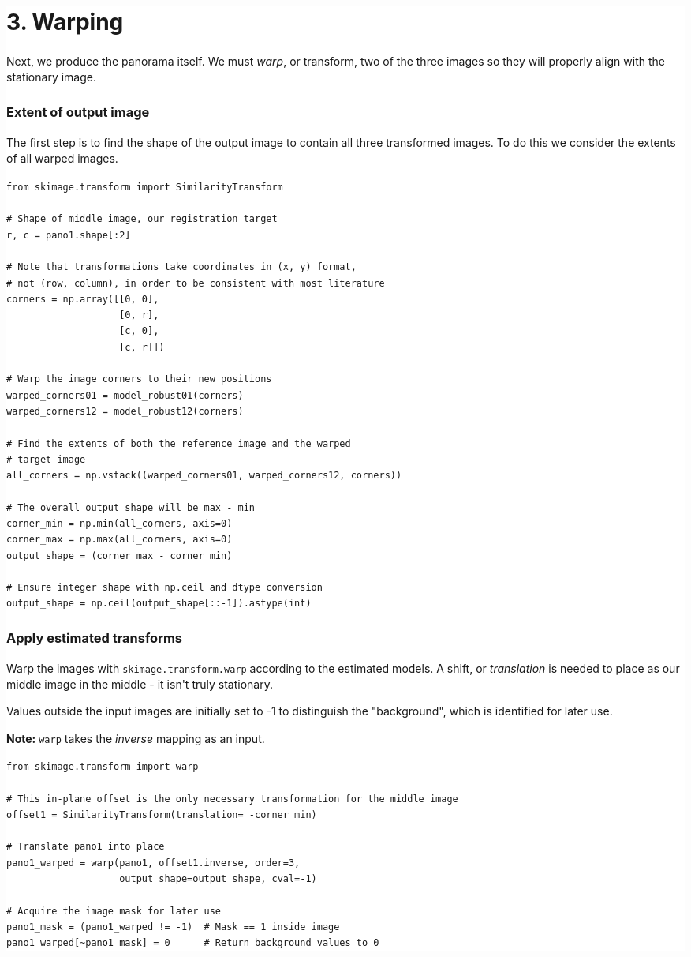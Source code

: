 # 3. Warping

Next, we produce the panorama itself. We must _warp_, or transform, two of the three images so they will properly align with the stationary image.

### Extent of output image
The first step is to find the shape of the output image to contain all three transformed images. To do this we consider the extents of all warped images.

```{code-cell} ipython3
from skimage.transform import SimilarityTransform

# Shape of middle image, our registration target
r, c = pano1.shape[:2]

# Note that transformations take coordinates in (x, y) format,
# not (row, column), in order to be consistent with most literature
corners = np.array([[0, 0],
                    [0, r],
                    [c, 0],
                    [c, r]])

# Warp the image corners to their new positions
warped_corners01 = model_robust01(corners)
warped_corners12 = model_robust12(corners)

# Find the extents of both the reference image and the warped
# target image
all_corners = np.vstack((warped_corners01, warped_corners12, corners))

# The overall output shape will be max - min
corner_min = np.min(all_corners, axis=0)
corner_max = np.max(all_corners, axis=0)
output_shape = (corner_max - corner_min)

# Ensure integer shape with np.ceil and dtype conversion
output_shape = np.ceil(output_shape[::-1]).astype(int)
```

### Apply estimated transforms

Warp the images with `skimage.transform.warp` according to the estimated models. A shift, or _translation_ is needed to place as our middle image in the middle - it isn't truly stationary.

Values outside the input images are initially set to -1 to distinguish the "background", which is identified for later use.

**Note:** ``warp`` takes the _inverse_ mapping as an input.

```{code-cell} ipython3
from skimage.transform import warp

# This in-plane offset is the only necessary transformation for the middle image
offset1 = SimilarityTransform(translation= -corner_min)

# Translate pano1 into place
pano1_warped = warp(pano1, offset1.inverse, order=3,
                    output_shape=output_shape, cval=-1)

# Acquire the image mask for later use
pano1_mask = (pano1_warped != -1)  # Mask == 1 inside image
pano1_warped[~pano1_mask] = 0      # Return background values to 0
```

